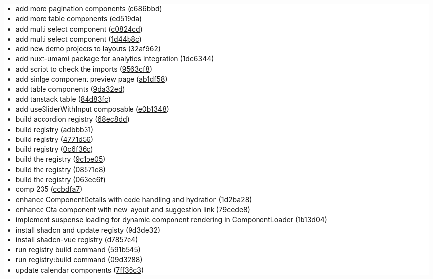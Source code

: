 * add more pagination components ([c686bbd](https://github.com/misbahansori/originui-vue/commit/c686bbd2a238e57a533ca357c372f32cc2f5948a))
* add more table components ([ed519da](https://github.com/misbahansori/originui-vue/commit/ed519dacd5836edaae53e987a487a81c1822da46))
* add multi select component ([c0824cd](https://github.com/misbahansori/originui-vue/commit/c0824cdcc7b4bdafcf66676d6e0df6b464c277fe))
* add multi select component ([1d44b8c](https://github.com/misbahansori/originui-vue/commit/1d44b8c6f855e2c8f437ee5a35244a0dc7e75ab1))
* add new demo projects to layouts ([32af962](https://github.com/misbahansori/originui-vue/commit/32af9622156e733e544adf75e8f24f262c06091b))
* add nuxt-umami package for analytics integration ([1dc6344](https://github.com/misbahansori/originui-vue/commit/1dc634450c77175099cf6c6ff48b5ed0d08cabe3))
* add script to check the imports ([9563cf8](https://github.com/misbahansori/originui-vue/commit/9563cf81bc1f74a9e6015b03c439b731944ea581))
* add sinlge component preview page ([ab1df58](https://github.com/misbahansori/originui-vue/commit/ab1df58a9bed2a3b4ec8be59e0d4278e82567c3e))
* add table components ([9da32ed](https://github.com/misbahansori/originui-vue/commit/9da32edddfa6a7ba41e9c94c4aa0e7f22d091af3))
* add tanstack table ([84d83fc](https://github.com/misbahansori/originui-vue/commit/84d83fcf170fc0bbe7621cce38600d7efeefc2b8))
* add useSliderWithInput composable ([e0b1348](https://github.com/misbahansori/originui-vue/commit/e0b134849f3c4b0d75910558a7b257658cd7a72c))
* build accordion registry ([68ec8dd](https://github.com/misbahansori/originui-vue/commit/68ec8dde5d86d9d0af44f5bd6a9b6131c95ad231))
* build registry ([adbbb31](https://github.com/misbahansori/originui-vue/commit/adbbb31c099590eaafa66deb0864d850f519e1dc))
* build registry ([4771d56](https://github.com/misbahansori/originui-vue/commit/4771d56b81eed4f459b52c2cce5dd37787c2d4fd))
* build registry ([0c6f36c](https://github.com/misbahansori/originui-vue/commit/0c6f36c0f16ce4fcf550812c357958472118b4a3))
* build the registry ([9c1be05](https://github.com/misbahansori/originui-vue/commit/9c1be05a766be379437f5f2252e2c5c22310a710))
* build the registry ([08571e8](https://github.com/misbahansori/originui-vue/commit/08571e84f02ef903e5ee97a30b9d7a44d78d1634))
* build the registry ([063ec6f](https://github.com/misbahansori/originui-vue/commit/063ec6fb70ec78f7007e4340e91bf25fa514b207))
* comp 235 ([ccbdfa7](https://github.com/misbahansori/originui-vue/commit/ccbdfa7a2cdcbe13ee072465719dbedb799ef327))
* enhance ComponentDetails with code handling and hydration ([1d2ba28](https://github.com/misbahansori/originui-vue/commit/1d2ba281139e8f585faf752899933669af6db54c))
* enhance Cta component with new layout and suggestion link ([79cede8](https://github.com/misbahansori/originui-vue/commit/79cede8af4f7a1c7c3cc22ea55321b70a4c0738b))
* implement suspense loading for dynamic component rendering in ComponentLoader ([1b13d04](https://github.com/misbahansori/originui-vue/commit/1b13d0424e828c717734fd989c3a73681c141332))
* install shadcn and update registy ([9d3de32](https://github.com/misbahansori/originui-vue/commit/9d3de325595e38ba9a45b3da8ed5f7524338b849))
* install shadcn-vue registry ([d7857e4](https://github.com/misbahansori/originui-vue/commit/d7857e4ae0b3620b4a00cbd6e20bd6e247580a5b))
* run registry build command ([591b545](https://github.com/misbahansori/originui-vue/commit/591b54578fdfb51034d9984c23ed893a48eccb3a))
* run registry:build command ([09d3288](https://github.com/misbahansori/originui-vue/commit/09d32881239c88a92a360f2b18fb684974db0246))
* update calendar components ([7ff36c3](https://github.com/misbahansori/originui-vue/commit/7ff36c3b5d2edd7b4aed9242da95a615d25a3269))
